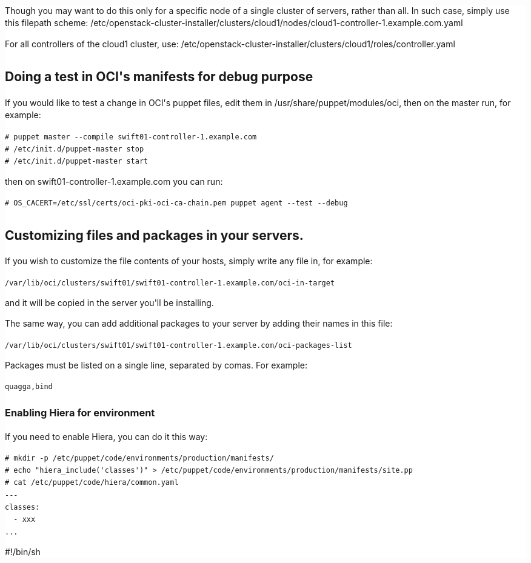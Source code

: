 Though you may want to do this only for a specific node of a single
cluster of servers, rather than all. In such case, simply use this
filepath scheme:
/etc/openstack-cluster-installer/clusters/cloud1/nodes/cloud1-controller-1.example.com.yaml

For all controllers of the cloud1 cluster, use:
/etc/openstack-cluster-installer/clusters/cloud1/roles/controller.yaml

## Doing a test in OCI's manifests for debug purpose

If you would like to test a change in OCI's puppet files, edit them
in /usr/share/puppet/modules/oci, then on the master run, for example:

```
# puppet master --compile swift01-controller-1.example.com
# /etc/init.d/puppet-master stop
# /etc/init.d/puppet-master start
```

then on swift01-controller-1.example.com you can run:

```
# OS_CACERT=/etc/ssl/certs/oci-pki-oci-ca-chain.pem puppet agent --test --debug
```

## Customizing files and packages in your servers.

If you wish to customize the file contents of your hosts, simply write
any file in, for example:

```
/var/lib/oci/clusters/swift01/swift01-controller-1.example.com/oci-in-target
```

and it will be copied in the server you'll be installing.

The same way, you can add additional packages to your server by adding their
names in this file:

```
/var/lib/oci/clusters/swift01/swift01-controller-1.example.com/oci-packages-list
```

Packages must be listed on a single line, separated by comas. For example:

```
quagga,bind
```

### Enabling Hiera for environment

If you need to enable Hiera, you can do it this way:
```
# mkdir -p /etc/puppet/code/environments/production/manifests/
# echo "hiera_include('classes')" > /etc/puppet/code/environments/production/manifests/site.pp
# cat /etc/puppet/code/hiera/common.yaml
---
classes:
  - xxx
...
```
#!/bin/sh
